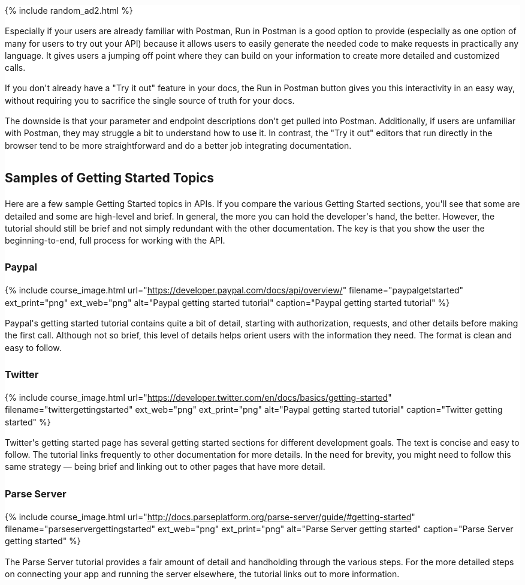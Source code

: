 {% include random_ad2.html %}

Especially if your users are already familiar with Postman, Run in Postman is a good option to provide (especially as one option of many for users to try out your API) because it allows users to easily generate the needed code to make requests in practically any language. It gives users a jumping off point where they can build on your information to create more detailed and customized calls.

If you don't already have a "Try it out" feature in your docs, the Run in Postman button gives you this interactivity in an easy way, without requiring you to sacrifice the single source of truth for your docs.

The downside is that your parameter and endpoint descriptions don't get pulled into Postman. Additionally, if users are unfamiliar with Postman, they may struggle a bit to understand how to use it. In contrast, the "Try it out" editors that run directly in the browser tend to be more straightforward and do a better job integrating documentation.

## Samples of Getting Started Topics

Here are a few sample Getting Started topics in APIs. If you compare the various Getting Started sections, you'll see that some are detailed and some are high-level and brief. In general, the more you can hold the developer's hand, the better. However, the tutorial should still be brief and not simply redundant with the other documentation. The key is that you show the user the beginning-to-end, full process for working with the API.

### Paypal

{% include course_image.html url="https://developer.paypal.com/docs/api/overview/"   filename="paypalgetstarted" ext_print="png" ext_web="png" alt="Paypal getting started tutorial" caption="Paypal getting started tutorial" %}

Paypal's getting started tutorial contains quite a bit of detail, starting with authorization, requests, and other details before making the first call. Although not so brief, this level of details helps orient users with the information they need. The format is clean and easy to follow.

### Twitter

{% include course_image.html url="https://developer.twitter.com/en/docs/basics/getting-started" filename="twittergettingstarted" ext_web="png" ext_print="png" alt="Paypal getting started tutorial" caption="Twitter getting started" %}

Twitter's getting started page has several getting started sections for different development goals. The text is concise and easy to follow. The tutorial links frequently to other documentation for more details. In the need for brevity, you might need to follow this same strategy &mdash; being brief and linking out to other pages that have more detail.

### Parse Server

{% include course_image.html url="http://docs.parseplatform.org/parse-server/guide/#getting-started" filename="parseservergettingstarted" ext_web="png" ext_print="png" alt="Parse Server getting started" caption="Parse Server getting started" %}

The Parse Server tutorial provides a fair amount of detail and handholding through the various steps. For the more detailed steps on connecting your app and running the server elsewhere, the tutorial links out to more information.
